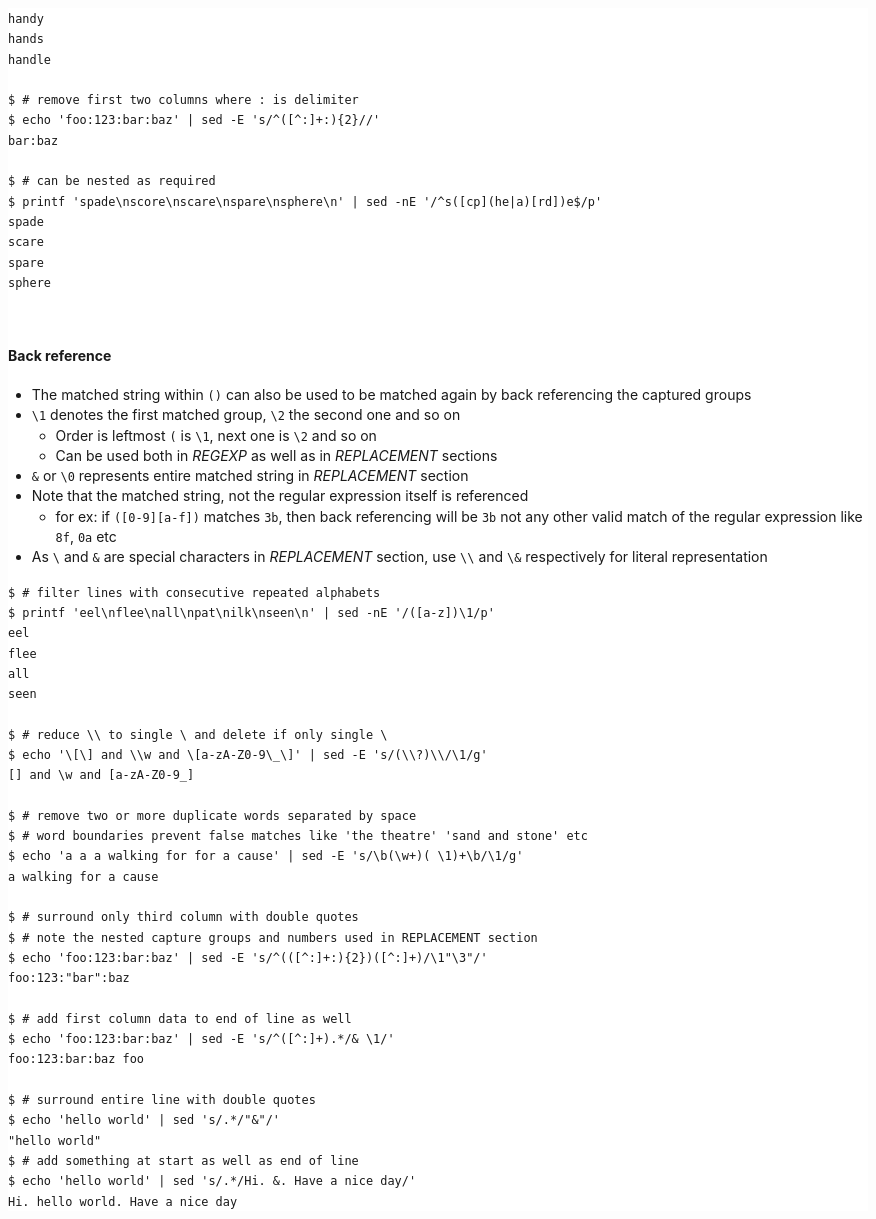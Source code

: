 ```console
handy
hands
handle

$ # remove first two columns where : is delimiter
$ echo 'foo:123:bar:baz' | sed -E 's/^([^:]+:){2}//'
bar:baz

$ # can be nested as required
$ printf 'spade\nscore\nscare\nspare\nsphere\n' | sed -nE '/^s([cp](he|a)[rd])e$/p'
spade
scare
spare
sphere
```

<br>

#### <a name="back-reference"></a>Back reference

- The matched string within `()` can also be used to be matched again by back referencing the captured groups
- `\1` denotes the first matched group, `\2` the second one and so on
  - Order is leftmost `(` is `\1`, next one is `\2` and so on
  - Can be used both in _REGEXP_ as well as in _REPLACEMENT_ sections
- `&` or `\0` represents entire matched string in _REPLACEMENT_ section
- Note that the matched string, not the regular expression itself is referenced
  - for ex: if `([0-9][a-f])` matches `3b`, then back referencing will be `3b` not any other valid match of the regular expression like `8f`, `0a` etc
- As `\` and `&` are special characters in _REPLACEMENT_ section, use `\\` and `\&` respectively for literal representation

```console
$ # filter lines with consecutive repeated alphabets
$ printf 'eel\nflee\nall\npat\nilk\nseen\n' | sed -nE '/([a-z])\1/p'
eel
flee
all
seen

$ # reduce \\ to single \ and delete if only single \
$ echo '\[\] and \\w and \[a-zA-Z0-9\_\]' | sed -E 's/(\\?)\\/\1/g'
[] and \w and [a-zA-Z0-9_]

$ # remove two or more duplicate words separated by space
$ # word boundaries prevent false matches like 'the theatre' 'sand and stone' etc
$ echo 'a a a walking for for a cause' | sed -E 's/\b(\w+)( \1)+\b/\1/g'
a walking for a cause

$ # surround only third column with double quotes
$ # note the nested capture groups and numbers used in REPLACEMENT section
$ echo 'foo:123:bar:baz' | sed -E 's/^(([^:]+:){2})([^:]+)/\1"\3"/'
foo:123:"bar":baz

$ # add first column data to end of line as well
$ echo 'foo:123:bar:baz' | sed -E 's/^([^:]+).*/& \1/'
foo:123:bar:baz foo

$ # surround entire line with double quotes
$ echo 'hello world' | sed 's/.*/"&"/'
"hello world"
$ # add something at start as well as end of line
$ echo 'hello world' | sed 's/.*/Hi. &. Have a nice day/'
Hi. hello world. Have a nice day
```